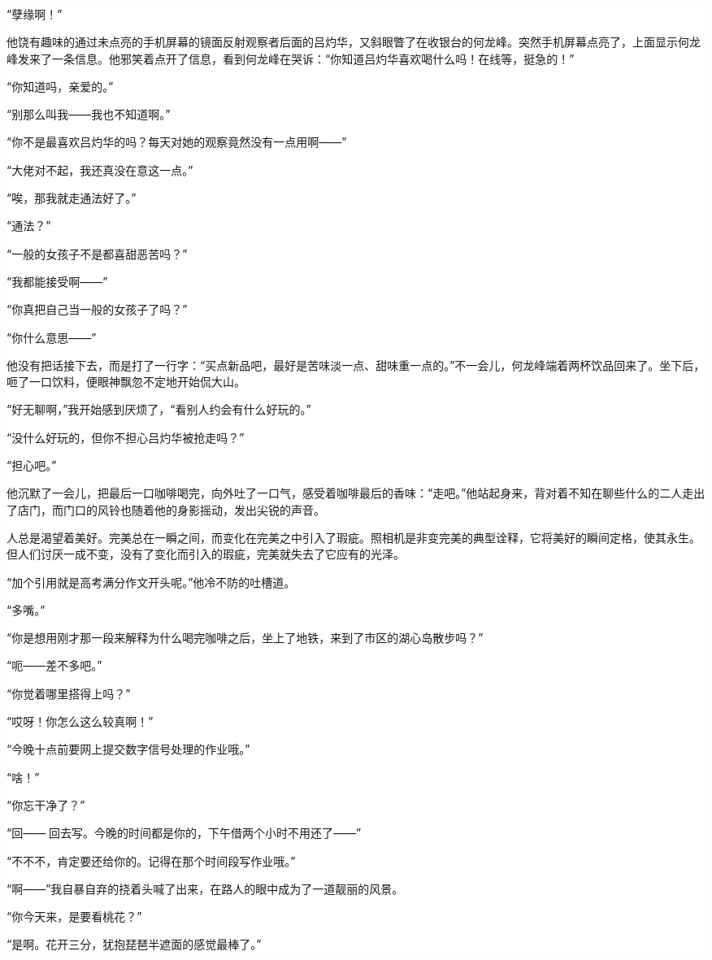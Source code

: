 “孽缘啊！”

他饶有趣味的通过未点亮的手机屏幕的镜面反射观察者后面的吕灼华，又斜眼瞥了在收银台的何龙峰。突然手机屏幕点亮了，上面显示何龙峰发来了一条信息。他邪笑着点开了信息，看到何龙峰在哭诉：“你知道吕灼华喜欢喝什么吗！在线等，挺急的！”

“你知道吗，亲爱的。”

“别那么叫我——我也不知道啊。”

“你不是最喜欢吕灼华的吗？每天对她的观察竟然没有一点用啊——”

“大佬对不起，我还真没在意这一点。”

“唉，那我就走通法好了。”

“通法？”

“一般的女孩子不是都喜甜恶苦吗？”

“我都能接受啊——”

“你真把自己当一般的女孩子了吗？”

“你什么意思——”

他没有把话接下去，而是打了一行字：“买点新品吧，最好是苦味淡一点、甜味重一点的。”不一会儿，何龙峰端着两杯饮品回来了。坐下后，咂了一口饮料，便眼神飘忽不定地开始侃大山。

“好无聊啊，”我开始感到厌烦了，“看别人约会有什么好玩的。”

“没什么好玩的，但你不担心吕灼华被抢走吗？”

“担心吧。”

他沉默了一会儿，把最后一口咖啡喝完，向外吐了一口气，感受着咖啡最后的香味：“走吧。”他站起身来，背对着不知在聊些什么的二人走出了店门，而门口的风铃也随着他的身影摇动，发出尖锐的声音。

人总是渴望着美好。完美总在一瞬之间，而变化在完美之中引入了瑕疵。照相机是非变完美的典型诠释，它将美好的瞬间定格，使其永生。但人们讨厌一成不变，没有了变化而引入的瑕疵，完美就失去了它应有的光泽。

“加个引用就是高考满分作文开头呢。”他冷不防的吐槽道。

“多嘴。”

 “你是想用刚才那一段来解释为什么喝完咖啡之后，坐上了地铁，来到了市区的湖心岛散步吗？”

“呃——差不多吧。”

“你觉着哪里搭得上吗？”

“哎呀！你怎么这么较真啊！”

“今晚十点前要网上提交数字信号处理的作业哦。”

“啥！”

“你忘干净了？”

“回—— 回去写。今晚的时间都是你的，下午借两个小时不用还了——”

“不不不，肯定要还给你的。记得在那个时间段写作业哦。”

“啊——”我自暴自弃的挠着头喊了出来，在路人的眼中成为了一道靓丽的风景。

“你今天来，是要看桃花？”

“是啊。花开三分，犹抱琵琶半遮面的感觉最棒了。”
